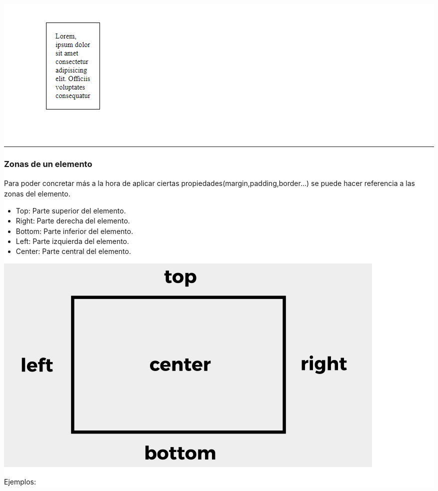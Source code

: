 ![intrínseco](img/intrinsico.png)

---

### Zonas de un elemento

Para poder concretar más a la hora de aplicar ciertas propiedades(margin,padding,border...) se puede hacer referencia a las zonas del elemento.

- Top: Parte superior del elemento.
- Right: Parte derecha del elemento.
- Bottom: Parte inferior del elemento.
- Left: Parte izquierda del elemento.
- Center: Parte central del elemento.

![Zonas de un elemento](img/zonas-elemento.png)

Ejemplos:
